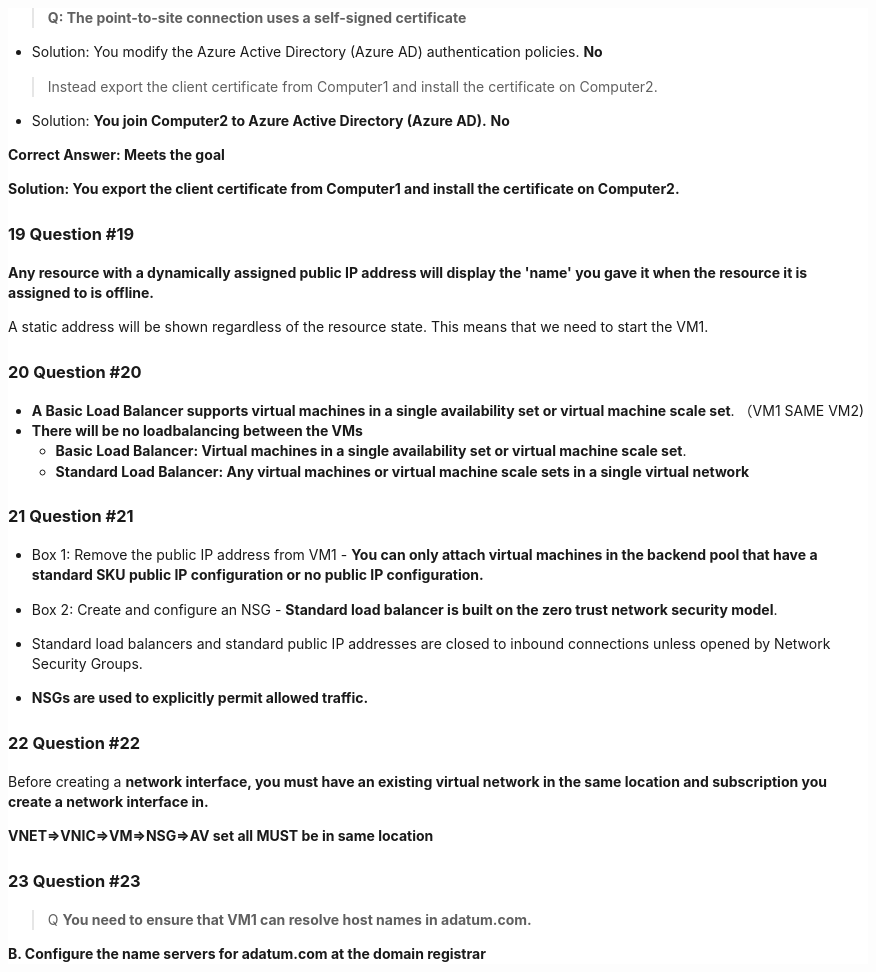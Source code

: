 > **Q: The point-to-site connection uses a self-signed certificate**

* Solution: You modify the Azure Active Directory (Azure AD) authentication policies.  **No**

> Instead export the client certificate from Computer1 and install the certificate on Computer2.

* Solution: **You join Computer2 to Azure Active Directory (Azure AD).**   **No**


**Correct Answer: Meets the goal**

**Solution: You export the client certificate from Computer1 and install the certificate on Computer2.**

### 19 Question #19

**Αny resource with a dynamically assigned public IP address will display the 'name' you gave it when the resource it is assigned to is offline.**

A static address will be shown regardless of the resource state. This means that we need to start the VM1.

### 20 Question #20

* **A Basic Load Balancer supports virtual machines in a single availability set or virtual machine scale set**.  （VM1 SAME VM2)
* **There will be no loadbalancing between the VMs**
	* **Basic Load Balancer: Virtual machines in a single availability set or virtual machine scale set**.
	* **Standard Load Balancer: Any virtual machines or virtual machine scale sets in a single virtual network**
	
	
### 21 Question #21

* Box 1: Remove the public IP address from VM1 - **You can only attach virtual machines in the backend pool that have a standard SKU public IP configuration or no public IP configuration.**
* Box 2: Create and configure an NSG -  **Standard load balancer is built on the zero trust network security model**. 

* Standard load balancers and standard public IP addresses are closed to inbound connections unless opened by Network Security Groups.
* **NSGs are used to explicitly permit allowed traffic.**

### 22 Question #22

Before creating a **network interface, you must have an existing virtual network in the same location and subscription you create a network interface in.**

**VNET=>VNIC=>VM=>NSG=>AV set all MUST be in same location**

### 23 Question #23

> Q **You need to ensure that VM1 can resolve host names in adatum.com.**

**B. Configure the name servers for adatum.com at the domain registrar**
